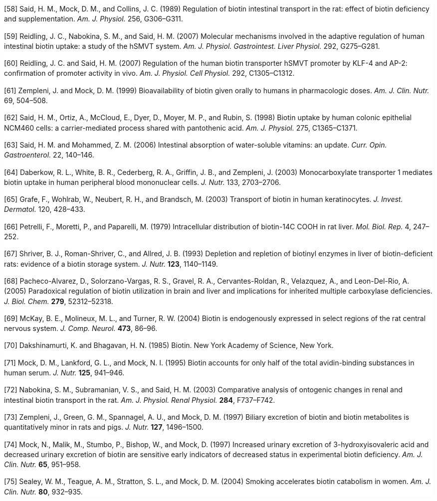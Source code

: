 [58] Said, H. M., Mock, D. M., and Collins, J. C. (1989) Regulation of biotin intestinal transport in the rat: effect of biotin deficiency and supplementation. *Am. J. Physiol.* 256, G306–G311.

[59] Reidling, J. C., Nabokina, S. M., and Said, H. M. (2007) Molecular mechanisms involved in the adaptive regulation of human intestinal biotin uptake: a study of the hSMVT system. *Am. J. Physiol. Gastrointest. Liver Physiol.* 292, G275–G281.

[60] Reidling, J. C. and Said, H. M. (2007) Regulation of the human biotin transporter hSMVT promoter by KLF-4 and AP-2: confirmation of promoter activity in vivo. *Am. J. Physiol. Cell Physiol.* 292, C1305–C1312.

[61] Zempleni, J. and Mock, D. M. (1999) Bioavailability of biotin given orally to humans in pharmacologic doses. *Am. J. Clin. Nutr.* 69, 504–508.

[62] Said, H. M., Ortiz, A., McCloud, E., Dyer, D., Moyer, M. P., and Rubin, S. (1998) Biotin uptake by human colonic epithelial NCM460 cells: a carrier-mediated process shared with pantothenic acid. *Am. J. Physiol.* 275, C1365–C1371.

[63] Said, H. M. and Mohammed, Z. M. (2006) Intestinal absorption of water-soluble vitamins: an update. *Curr. Opin. Gastroenterol.* 22, 140–146.

[64] Daberkow, R. L., White, B. R., Cederberg, R. A., Griffin, J. B., and Zempleni, J. (2003) Monocarboxylate transporter 1 mediates biotin uptake in human peripheral blood mononuclear cells. *J. Nutr.* 133, 2703–2706.

[65] Grafe, F., Wohlrab, W., Neubert, R. H., and Brandsch, M. (2003) Transport of biotin in human keratinocytes. *J. Invest. Dermatol.* 120, 428–433.

[66] Petrelli, F., Moretti, P., and Paparelli, M. (1979) Intracellular distribution of biotin-14C COOH in rat liver. *Mol. Biol. Rep.* 4, 247–252.

[67] Shriver, B. J., Roman-Shriver, C., and Allred, J. B. (1993) Depletion and repletion of biotinyl enzymes in liver of biotin-deficient rats: evidence of a biotin storage system. *J. Nutr.* **123**, 1140–1149.

[68] Pacheco-Alvarez, D., Solorzano-Vargas, R. S., Gravel, R. A., Cervantes-Roldan, R., Velazquez, A., and Leon-Del-Rio, A. (2005) Paradoxical regulation of biotin utilization in brain and liver and implications for inherited multiple carboxylase deficiencies. *J. Biol. Chem.* **279**, 52312–52318.

[69] McKay, B. E., Molineux, M. L., and Turner, R. W. (2004) Biotin is endogenously expressed in select regions of the rat central nervous system. *J. Comp. Neurol.* **473**, 86–96.

[70] Dakshinamurti, K. and Bhagavan, H. N. (1985) Biotin. New York Academy of Science, New York.

[71] Mock, D. M., Lankford, G. L., and Mock, N. I. (1995) Biotin accounts for only half of the total avidin-binding substances in human serum. *J. Nutr.* **125**, 941–946.

[72] Nabokina, S. M., Subramanian, V. S., and Said, H. M. (2003) Comparative analysis of ontogenic changes in renal and intestinal biotin transport in the rat. *Am. J. Physiol. Renal Physiol.* **284**, F737–F742.

[73] Zempleni, J., Green, G. M., Spannagel, A. U., and Mock, D. M. (1997) Biliary excretion of biotin and biotin metabolites is quantitatively minor in rats and pigs. *J. Nutr.* **127**, 1496–1500.

[74] Mock, N., Malik, M., Stumbo, P., Bishop, W., and Mock, D. (1997) Increased urinary excretion of 3-hydroxyisovaleric acid and decreased urinary excretion of biotin are sensitive early indicators of decreased status in experimental biotin deficiency. *Am. J. Clin. Nutr.* **65**, 951–958.

[75] Sealey, W. M., Teague, A. M., Stratton, S. L., and Mock, D. M. (2004) Smoking accelerates biotin catabolism in women. *Am. J. Clin. Nutr.* **80**, 932–935.
